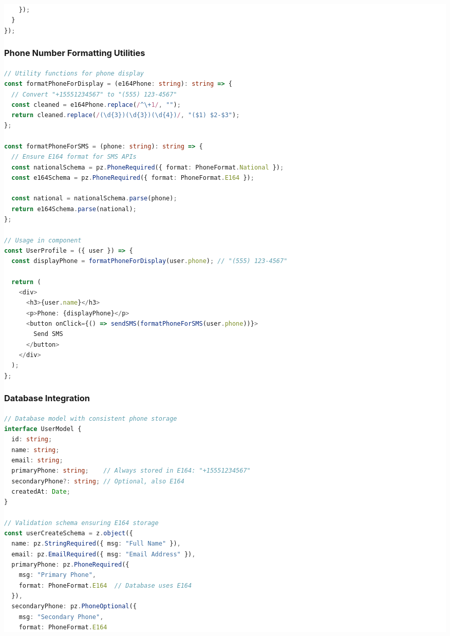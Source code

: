 ```typescript
    });
  }
});
```

### Phone Number Formatting Utilities

```typescript
// Utility functions for phone display
const formatPhoneForDisplay = (e164Phone: string): string => {
  // Convert "+15551234567" to "(555) 123-4567"
  const cleaned = e164Phone.replace(/^\+1/, "");
  return cleaned.replace(/(\d{3})(\d{3})(\d{4})/, "($1) $2-$3");
};

const formatPhoneForSMS = (phone: string): string => {
  // Ensure E164 format for SMS APIs
  const nationalSchema = pz.PhoneRequired({ format: PhoneFormat.National });
  const e164Schema = pz.PhoneRequired({ format: PhoneFormat.E164 });
  
  const national = nationalSchema.parse(phone);
  return e164Schema.parse(national);
};

// Usage in component
const UserProfile = ({ user }) => {
  const displayPhone = formatPhoneForDisplay(user.phone); // "(555) 123-4567"
  
  return (
    <div>
      <h3>{user.name}</h3>
      <p>Phone: {displayPhone}</p>
      <button onClick={() => sendSMS(formatPhoneForSMS(user.phone))}>
        Send SMS
      </button>
    </div>
  );
};
```

### Database Integration

```typescript
// Database model with consistent phone storage
interface UserModel {
  id: string;
  name: string;
  email: string;
  primaryPhone: string;    // Always stored in E164: "+15551234567"
  secondaryPhone?: string; // Optional, also E164
  createdAt: Date;
}

// Validation schema ensuring E164 storage
const userCreateSchema = z.object({
  name: pz.StringRequired({ msg: "Full Name" }),
  email: pz.EmailRequired({ msg: "Email Address" }),
  primaryPhone: pz.PhoneRequired({ 
    msg: "Primary Phone",
    format: PhoneFormat.E164  // Database uses E164
  }),
  secondaryPhone: pz.PhoneOptional({ 
    msg: "Secondary Phone",
    format: PhoneFormat.E164
```